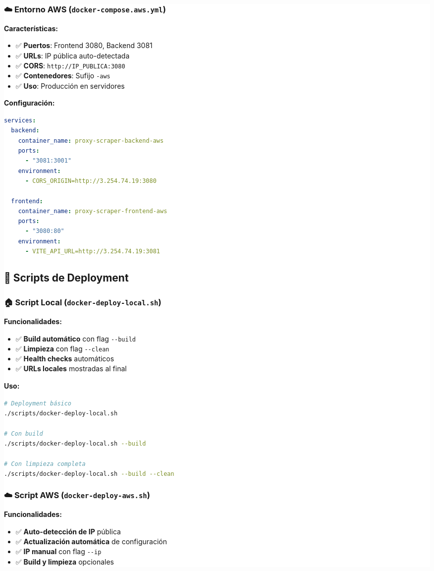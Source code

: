 ### ☁️ Entorno AWS (`docker-compose.aws.yml`)

**Características:**
- ✅ **Puertos**: Frontend 3080, Backend 3081
- ✅ **URLs**: IP pública auto-detectada
- ✅ **CORS**: `http://IP_PUBLICA:3080`
- ✅ **Contenedores**: Sufijo `-aws`
- ✅ **Uso**: Producción en servidores

**Configuración:**
```yaml
services:
  backend:
    container_name: proxy-scraper-backend-aws
    ports:
      - "3081:3001"
    environment:
      - CORS_ORIGIN=http://3.254.74.19:3080
  
  frontend:
    container_name: proxy-scraper-frontend-aws
    ports:
      - "3080:80"
    environment:
      - VITE_API_URL=http://3.254.74.19:3081
```

## 🚀 Scripts de Deployment

### 🏠 Script Local (`docker-deploy-local.sh`)

**Funcionalidades:**
- ✅ **Build automático** con flag `--build`
- ✅ **Limpieza** con flag `--clean`
- ✅ **Health checks** automáticos
- ✅ **URLs locales** mostradas al final

**Uso:**
```bash
# Deployment básico
./scripts/docker-deploy-local.sh

# Con build
./scripts/docker-deploy-local.sh --build

# Con limpieza completa
./scripts/docker-deploy-local.sh --build --clean
```

### ☁️ Script AWS (`docker-deploy-aws.sh`)

**Funcionalidades:**
- ✅ **Auto-detección de IP** pública
- ✅ **Actualización automática** de configuración
- ✅ **IP manual** con flag `--ip`
- ✅ **Build y limpieza** opcionales

